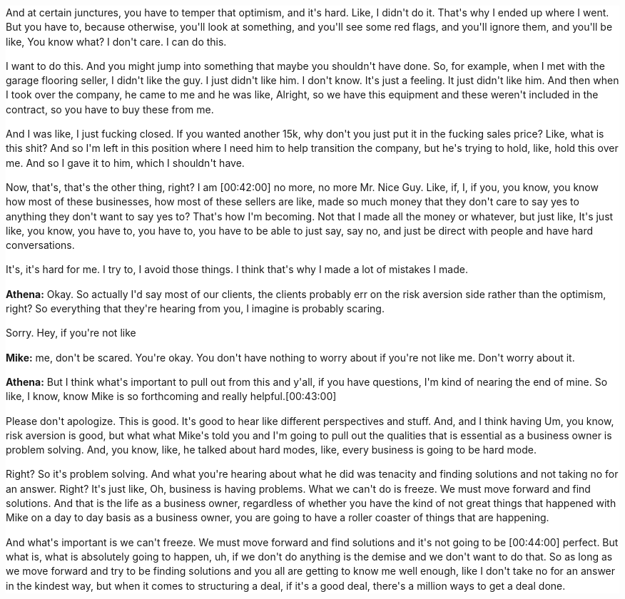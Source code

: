 And at certain junctures, you have to temper that optimism, and it's hard. Like, I didn't do it. That's why I ended up where I went. But you have to, because otherwise, you'll look at something, and you'll see some red flags, and you'll ignore them, and you'll be like, You know what? I don't care. I can do this.

I want to do this. And you might jump into something that maybe you shouldn't have done. So, for example, when I met with the garage flooring seller, I didn't like the guy. I just didn't like him. I don't know. It's just a feeling. It just didn't like him. And then when I took over the company, he came to me and he was like, Alright, so we have this equipment and these weren't included in the contract, so you have to buy these from me.

And I was like, I just fucking closed. If you wanted another 15k, why don't you just put it in the fucking sales price? Like, what is this shit? And so I'm left in this position where I need him to help transition the company, but he's trying to hold, like, hold this over me. And so I gave it to him, which I shouldn't have.

Now, that's, that's the other thing, right? I am [00:42:00] no more, no more Mr. Nice Guy. Like, if, I, if you, you know, you know how most of these businesses, how most of these sellers are like, made so much money that they don't care to say yes to anything they don't want to say yes to? That's how I'm becoming. Not that I made all the money or whatever, but just like, It's just like, you know, you have to, you have to, you have to be able to just say, say no, and just be direct with people and have hard conversations.

It's, it's hard for me. I try to, I avoid those things. I think that's why I made a lot of mistakes I made. 

**Athena:** Okay. So actually I'd say most of our clients, the clients probably err on the risk aversion side rather than the optimism, right? So everything that they're hearing from you, I imagine is probably scaring.

Sorry. Hey, if you're not like 

**Mike:** me, don't be scared. You're okay. You don't have nothing to worry about if you're not like me. Don't worry about it. 

**Athena:** But I think what's important to pull out from this and y'all, if you have questions, I'm kind of nearing the end of mine. So like, I know, know Mike is so forthcoming and really helpful.[00:43:00] 

Please don't apologize. This is good. It's good to hear like different perspectives and stuff. And, and I think having Um, you know, risk aversion is good, but what what Mike's told you and I'm going to pull out the qualities that is essential as a business owner is problem solving. And, you know, like, he talked about hard modes, like, every business is going to be hard mode.

Right? So it's problem solving. And what you're hearing about what he did was tenacity and finding solutions and not taking no for an answer. Right? It's just like, Oh, business is having problems. What we can't do is freeze. We must move forward and find solutions. And that is the life as a business owner, regardless of whether you have the kind of not great things that happened with Mike on a day to day basis as a business owner, you are going to have a roller coaster of things that are happening.

And what's important is we can't freeze. We must move forward and find solutions and it's not going to be [00:44:00] perfect. But what is, what is absolutely going to happen, uh, if we don't do anything is the demise and we don't want to do that. So as long as we move forward and try to be finding solutions and you all are getting to know me well enough, like I don't take no for an answer in the kindest way, but when it comes to structuring a deal, if it's a good deal, there's a million ways to get a deal done.
